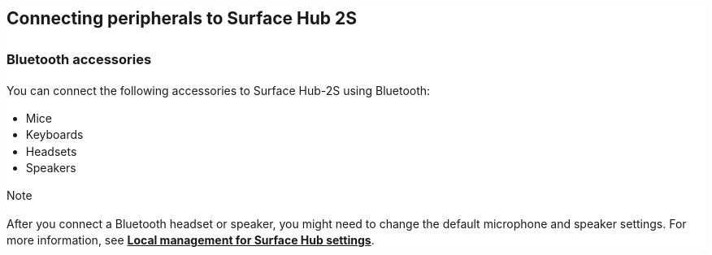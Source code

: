 ## Connecting peripherals to Surface Hub 2S

### Bluetooth accessories

You can connect the following accessories to Surface Hub-2S using Bluetooth:

- Mice
- Keyboards
- Headsets
- Speakers

> [!NOTE]
> After you connect a Bluetooth headset or speaker, you might need to change the default microphone and speaker settings. For more information, see [**Local management for Surface Hub settings**](https://docs.microsoft.com/en-us/surface-hub/local-management-surface-hub-settings).
